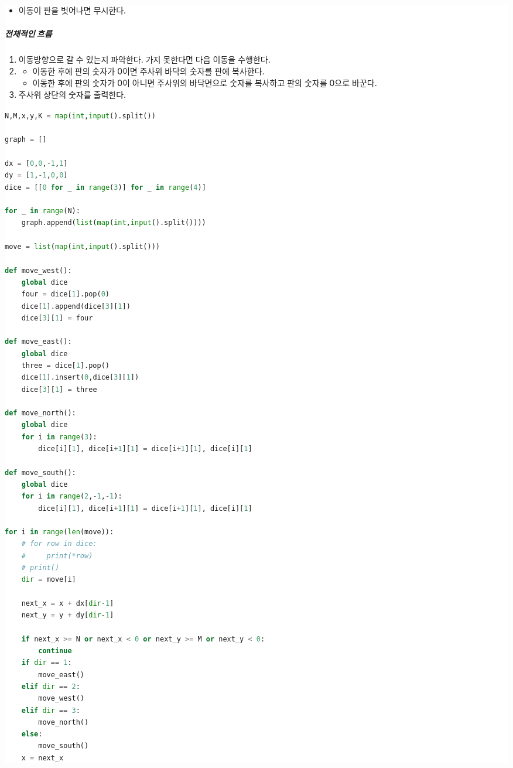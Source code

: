 -  이동이 판을 벗어나면 무시한다.

##### 전체적인 흐름

1. 이동방향으로 갈 수 있는지 파악한다. 가지 못한다면 다음 이동을 수행한다.
2. - 이동한 후에 판의 숫자가 0이면 주사위 바닥의 숫자를 판에 복사한다.
   - 이동한 후에 판의 숫자가 0이 아니면 주사위의 바닥면으로 숫자를 복사하고 판의 숫자를 0으로 바꾼다.
3.  주사위 상단의 숫자를 출력한다.

```Python
N,M,x,y,K = map(int,input().split())

graph = []

dx = [0,0,-1,1]
dy = [1,-1,0,0]
dice = [[0 for _ in range(3)] for _ in range(4)]

for _ in range(N):
    graph.append(list(map(int,input().split())))

move = list(map(int,input().split()))

def move_west():
    global dice
    four = dice[1].pop(0)
    dice[1].append(dice[3][1])
    dice[3][1] = four

def move_east():
    global dice
    three = dice[1].pop()
    dice[1].insert(0,dice[3][1])
    dice[3][1] = three

def move_north():
    global dice
    for i in range(3):
        dice[i][1], dice[i+1][1] = dice[i+1][1], dice[i][1]

def move_south():
    global dice
    for i in range(2,-1,-1):
        dice[i][1], dice[i+1][1] = dice[i+1][1], dice[i][1]

for i in range(len(move)):
    # for row in dice:
    #     print(*row)
    # print()
    dir = move[i]

    next_x = x + dx[dir-1]
    next_y = y + dy[dir-1]

    if next_x >= N or next_x < 0 or next_y >= M or next_y < 0:
        continue
    if dir == 1:
        move_east()
    elif dir == 2:
        move_west()
    elif dir == 3:
        move_north()
    else:
        move_south()
    x = next_x
```